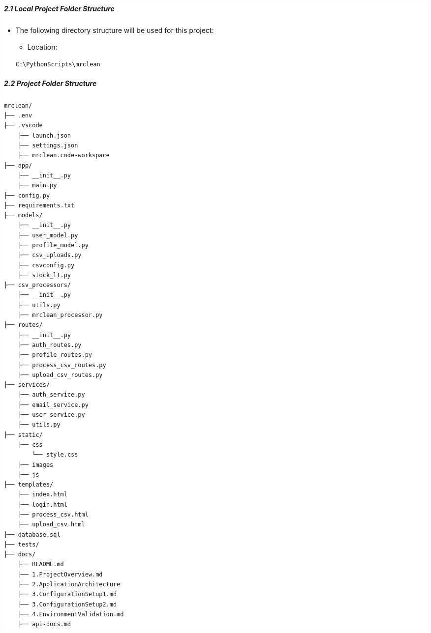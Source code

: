 ##### 2.1 Local Project Folder Structure

- The following directory structure will be used for this project:
    - Location:
    
    ```sh
    C:\PythonScripts\mrclean
    ```

##### 2.2 Project Folder Structure

```sh
mrclean/
├── .env
├── .vscode
    ├── launch.json
    ├── settings.json
    ├── mrclean.code-workspace
├── app/ 
    ├── __init__.py
    ├── main.py
├── config.py 
├── requirements.txt 
├── models/
    ├── __init__.py
    ├── user_model.py
    ├── profile_model.py
    ├── csv_uploads.py
    ├── csvconfig.py
    ├── stock_lt.py
├── csv_processors/
    ├── __init__.py
    ├── utils.py
    ├── mrclean_processor.py
├── routes/
    ├── __init__.py
    ├── auth_routes.py
    ├── profile_routes.py
    ├── process_csv_routes.py
    ├── upload_csv_routes.py
├── services/
    ├── auth_service.py
    ├── email_service.py
    ├── user_service.py
    ├── utils.py
├── static/
    ├── css
        └── style.css 
    ├── images
    ├── js
├── templates/ 
    ├── index.html 
    ├── login.html 
    ├── process_csv.html
    ├── upload_csv.html
├── database.sql
├── tests/
├── docs/
    ├── README.md
    ├── 1.ProjectOverview.md
    ├── 2.ApplicationArchitecture
    ├── 3.ConfigurationSetup1.md
    ├── 3.ConfigurationSetup2.md
    ├── 4.EnvironmentValidation.md
    ├── api-docs.md
```